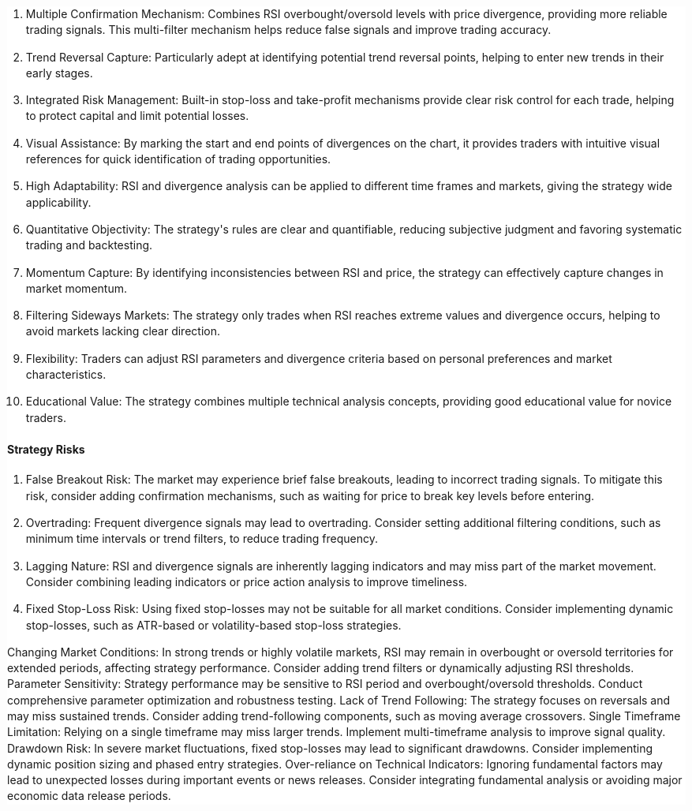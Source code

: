 1. Multiple Confirmation Mechanism: Combines RSI overbought/oversold levels with price divergence, providing more reliable trading signals. This multi-filter mechanism helps reduce false signals and improve trading accuracy.

2. Trend Reversal Capture: Particularly adept at identifying potential trend reversal points, helping to enter new trends in their early stages.

3. Integrated Risk Management: Built-in stop-loss and take-profit mechanisms provide clear risk control for each trade, helping to protect capital and limit potential losses.

4. Visual Assistance: By marking the start and end points of divergences on the chart, it provides traders with intuitive visual references for quick identification of trading opportunities.

5. High Adaptability: RSI and divergence analysis can be applied to different time frames and markets, giving the strategy wide applicability.

6. Quantitative Objectivity: The strategy's rules are clear and quantifiable, reducing subjective judgment and favoring systematic trading and backtesting.

7. Momentum Capture: By identifying inconsistencies between RSI and price, the strategy can effectively capture changes in market momentum.

8. Filtering Sideways Markets: The strategy only trades when RSI reaches extreme values and divergence occurs, helping to avoid markets lacking clear direction.

9. Flexibility: Traders can adjust RSI parameters and divergence criteria based on personal preferences and market characteristics.

10. Educational Value: The strategy combines multiple technical analysis concepts, providing good educational value for novice traders.

#### Strategy Risks

1. False Breakout Risk: The market may experience brief false breakouts, leading to incorrect trading signals. To mitigate this risk, consider adding confirmation mechanisms, such as waiting for price to break key levels before entering.

2. Overtrading: Frequent divergence signals may lead to overtrading. Consider setting additional filtering conditions, such as minimum time intervals or trend filters, to reduce trading frequency.

3. Lagging Nature: RSI and divergence signals are inherently lagging indicators and may miss part of the market movement. Consider combining leading indicators or price action analysis to improve timeliness.

4. Fixed Stop-Loss Risk: Using fixed stop-losses may not be suitable for all market conditions. Consider implementing dynamic stop-losses, such as ATR-based or volatility-based stop-loss strategies.

Changing Market Conditions: In strong trends or highly volatile markets, RSI may remain in overbought or oversold territories for extended periods, affecting strategy performance. Consider adding trend filters or dynamically adjusting RSI thresholds.
Parameter Sensitivity: Strategy performance may be sensitive to RSI period and overbought/oversold thresholds. Conduct comprehensive parameter optimization and robustness testing.
Lack of Trend Following: The strategy focuses on reversals and may miss sustained trends. Consider adding trend-following components, such as moving average crossovers.
Single Timeframe Limitation: Relying on a single timeframe may miss larger trends. Implement multi-timeframe analysis to improve signal quality.
Drawdown Risk: In severe market fluctuations, fixed stop-losses may lead to significant drawdowns. Consider implementing dynamic position sizing and phased entry strategies.
Over-reliance on Technical Indicators: Ignoring fundamental factors may lead to unexpected losses during important events or news releases. Consider integrating fundamental analysis or avoiding major economic data release periods.
